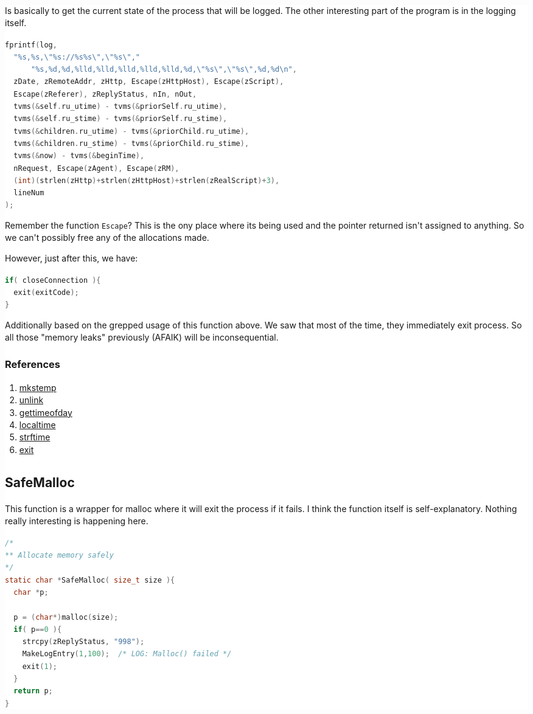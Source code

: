 Is basically to get the current state of the process that will be logged.
The other interesting part of the program is in the logging itself.

```c
fprintf(log,
  "%s,%s,\"%s://%s%s\",\"%s\","
      "%s,%d,%d,%lld,%lld,%lld,%lld,%lld,%d,\"%s\",\"%s\",%d,%d\n",
  zDate, zRemoteAddr, zHttp, Escape(zHttpHost), Escape(zScript),
  Escape(zReferer), zReplyStatus, nIn, nOut,
  tvms(&self.ru_utime) - tvms(&priorSelf.ru_utime),
  tvms(&self.ru_stime) - tvms(&priorSelf.ru_stime),
  tvms(&children.ru_utime) - tvms(&priorChild.ru_utime),
  tvms(&children.ru_stime) - tvms(&priorChild.ru_stime),
  tvms(&now) - tvms(&beginTime),
  nRequest, Escape(zAgent), Escape(zRM),
  (int)(strlen(zHttp)+strlen(zHttpHost)+strlen(zRealScript)+3),
  lineNum
);
```

Remember the function `Escape`?
This is the ony place where its being used and the pointer returned isn't assigned to anything.
So we can't possibly free any of the allocations made.

However, just after this, we have:

```c
if( closeConnection ){
  exit(exitCode);
}
```

Additionally based on the grepped usage of this function above.
We saw that most of the time, they immediately exit process.
So all those "memory leaks" previously (AFAIK) will be inconsequential.

### References

1. [mkstemp](https://man7.org/linux/man-pages/man3/mkstemp.3.html)
2. [unlink](https://man7.org/linux/man-pages/man2/unlink.2.html)
3. [gettimeofday](https://man7.org/linux/man-pages/man2/gettimeofday.2.html)
4. [localtime](https://man7.org/linux/man-pages/man3/localtime.3p.html)
5. [strftime](https://man7.org/linux/man-pages/man3/strftime.3.html)
6. [exit](https://man7.org/linux/man-pages/man3/exit.3.html)

## SafeMalloc

This function is a wrapper for malloc where it will exit the process if it fails.
I think the function itself is self-explanatory.
Nothing really interesting is happening here.

```c
/*
** Allocate memory safely
*/
static char *SafeMalloc( size_t size ){
  char *p;

  p = (char*)malloc(size);
  if( p==0 ){
    strcpy(zReplyStatus, "998");
    MakeLogEntry(1,100);  /* LOG: Malloc() failed */
    exit(1);
  }
  return p;
}
```
